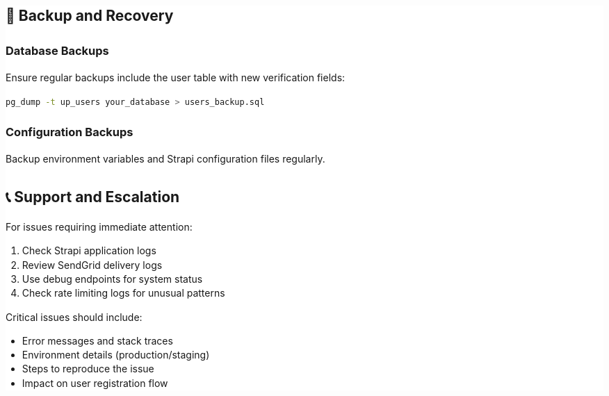 ## 🔄 Backup and Recovery

### Database Backups
Ensure regular backups include the user table with new verification fields:

```bash
pg_dump -t up_users your_database > users_backup.sql
```

### Configuration Backups
Backup environment variables and Strapi configuration files regularly.

## 📞 Support and Escalation

For issues requiring immediate attention:
1. Check Strapi application logs
2. Review SendGrid delivery logs
3. Use debug endpoints for system status
4. Check rate limiting logs for unusual patterns

Critical issues should include:
- Error messages and stack traces
- Environment details (production/staging)
- Steps to reproduce the issue
- Impact on user registration flow
